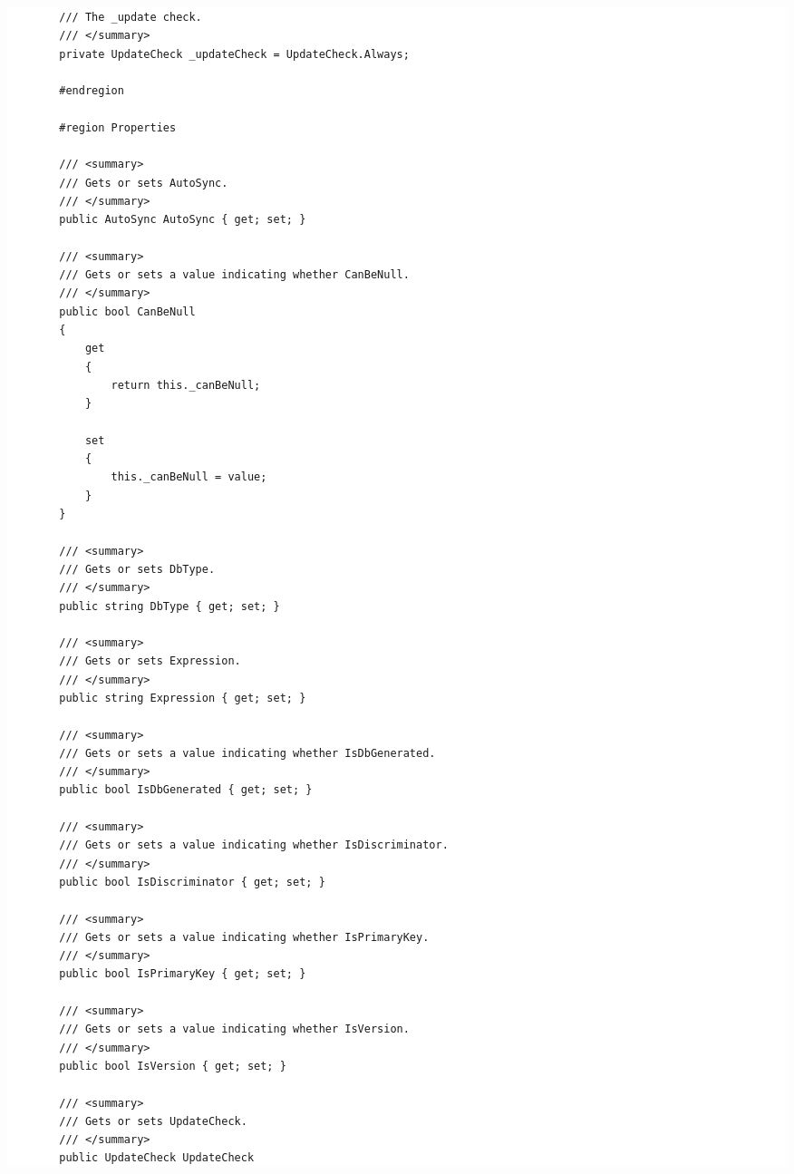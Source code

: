 ```
        /// The _update check.
        /// </summary>
        private UpdateCheck _updateCheck = UpdateCheck.Always;

        #endregion

        #region Properties

        /// <summary>
        /// Gets or sets AutoSync.
        /// </summary>
        public AutoSync AutoSync { get; set; }

        /// <summary>
        /// Gets or sets a value indicating whether CanBeNull.
        /// </summary>
        public bool CanBeNull
        {
            get
            {
                return this._canBeNull;
            }

            set
            {
                this._canBeNull = value;
            }
        }

        /// <summary>
        /// Gets or sets DbType.
        /// </summary>
        public string DbType { get; set; }

        /// <summary>
        /// Gets or sets Expression.
        /// </summary>
        public string Expression { get; set; }

        /// <summary>
        /// Gets or sets a value indicating whether IsDbGenerated.
        /// </summary>
        public bool IsDbGenerated { get; set; }

        /// <summary>
        /// Gets or sets a value indicating whether IsDiscriminator.
        /// </summary>
        public bool IsDiscriminator { get; set; }

        /// <summary>
        /// Gets or sets a value indicating whether IsPrimaryKey.
        /// </summary>
        public bool IsPrimaryKey { get; set; }

        /// <summary>
        /// Gets or sets a value indicating whether IsVersion.
        /// </summary>
        public bool IsVersion { get; set; }

        /// <summary>
        /// Gets or sets UpdateCheck.
        /// </summary>
        public UpdateCheck UpdateCheck
```